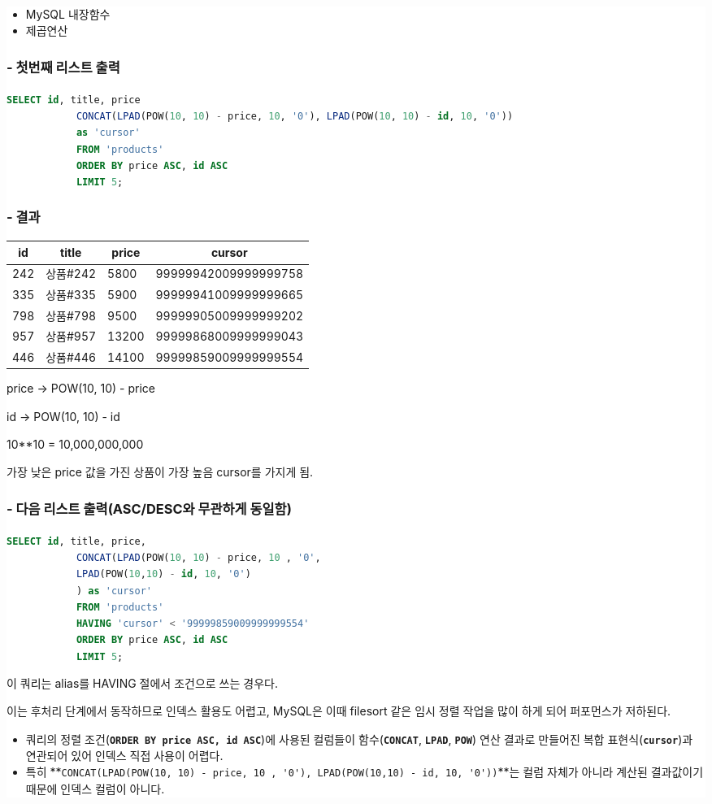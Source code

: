 - MySQL 내장함수
- 제곱연산

### - 첫번째 리스트 출력

```sql
SELECT id, title, price
			CONCAT(LPAD(POW(10, 10) - price, 10, '0'), LPAD(POW(10, 10) - id, 10, '0'))
			as 'cursor'
			FROM 'products'
			ORDER BY price ASC, id ASC
			LIMIT 5;
```

### - 결과

| id  | title    | price | cursor               |
| --- | -------- | ----- | -------------------- |
| 242 | 상품#242 | 5800  | 99999942009999999758 |
| 335 | 상품#335 | 5900  | 99999941009999999665 |
| 798 | 상품#798 | 9500  | 99999905009999999202 |
| 957 | 상품#957 | 13200 | 99999868009999999043 |
| 446 | 상품#446 | 14100 | 99999859009999999554 |

price → POW(10, 10) - price

id → POW(10, 10) - id

10\*\*10 = 10,000,000,000

가장 낮은 price 값을 가진 상품이 가장 높음 cursor를 가지게 됨.

### - 다음 리스트 출력(ASC/DESC와 무관하게 동일함)

```sql
SELECT id, title, price,
			CONCAT(LPAD(POW(10, 10) - price, 10 , '0',
			LPAD(POW(10,10) - id, 10, '0')
			) as 'cursor'
			FROM 'products'
			HAVING 'cursor' < '99999859009999999554'
			ORDER BY price ASC, id ASC
			LIMIT 5;
```

이 쿼리는 alias를 HAVING 절에서 조건으로 쓰는 경우다.

이는 후처리 단계에서 동작하므로 인덱스 활용도 어렵고, MySQL은 이때 filesort 같은 임시 정렬 작업을 많이 하게 되어 퍼포먼스가 저하된다.

- 쿼리의 정렬 조건(**`ORDER BY price ASC, id ASC`**)에 사용된 컬럼들이 함수(**`CONCAT`**, **`LPAD`**, **`POW`**) 연산 결과로 만들어진 복합 표현식(**`cursor`**)과 연관되어 있어 인덱스 직접 사용이 어렵다.
- 특히 **`CONCAT(LPAD(POW(10, 10) - price, 10 , '0'), LPAD(POW(10,10) - id, 10, '0'))`**는 컬럼 자체가 아니라 계산된 결과값이기 때문에 인덱스 컬럼이 아니다.

